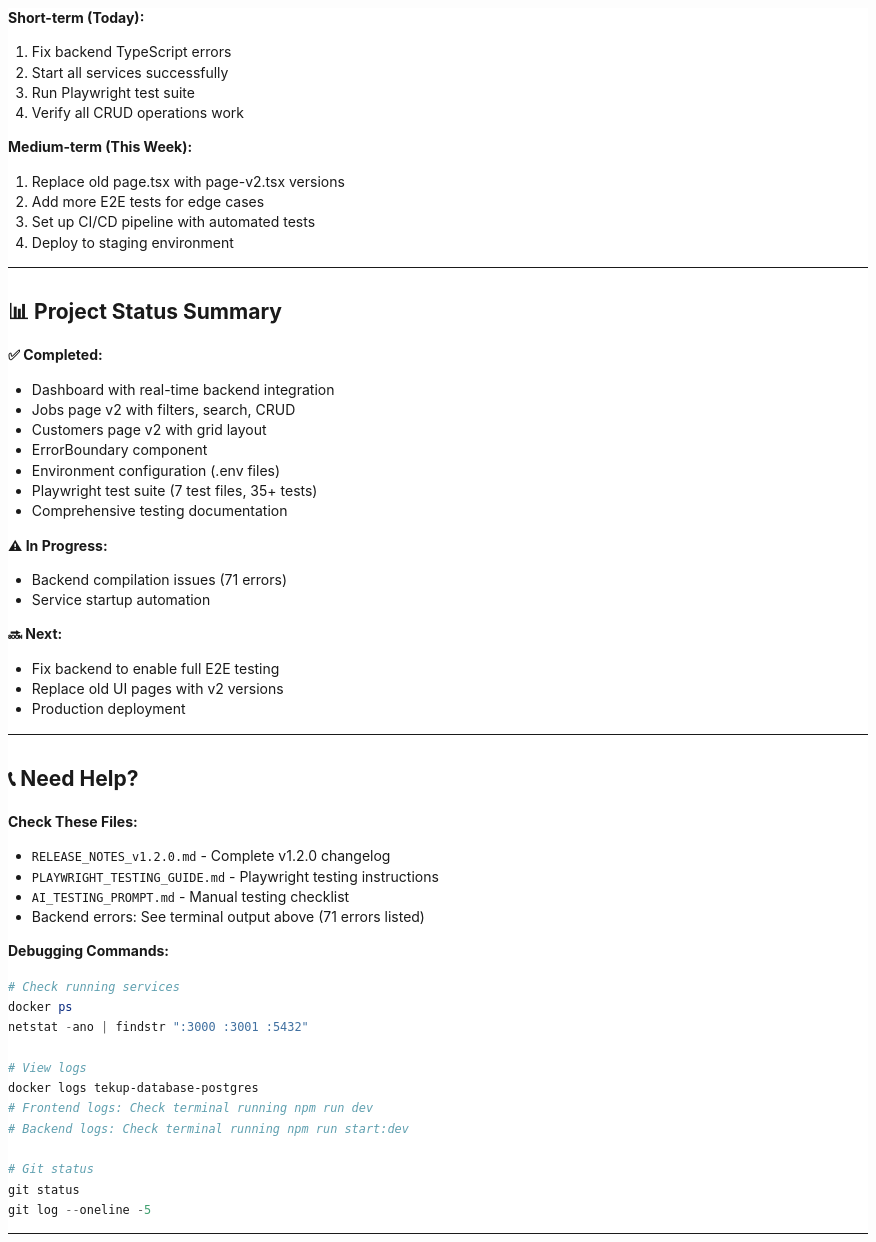 **Short-term (Today):**

1. Fix backend TypeScript errors
2. Start all services successfully
3. Run Playwright test suite
4. Verify all CRUD operations work

**Medium-term (This Week):**

1. Replace old page.tsx with page-v2.tsx versions
2. Add more E2E tests for edge cases
3. Set up CI/CD pipeline with automated tests
4. Deploy to staging environment

---

## 📊 Project Status Summary

**✅ Completed:**

- Dashboard with real-time backend integration
- Jobs page v2 with filters, search, CRUD
- Customers page v2 with grid layout
- ErrorBoundary component
- Environment configuration (.env files)
- Playwright test suite (7 test files, 35+ tests)
- Comprehensive testing documentation

**⚠️ In Progress:**

- Backend compilation issues (71 errors)
- Service startup automation

**🔜 Next:**

- Fix backend to enable full E2E testing
- Replace old UI pages with v2 versions
- Production deployment

---

## 📞 Need Help?

**Check These Files:**

- `RELEASE_NOTES_v1.2.0.md` - Complete v1.2.0 changelog
- `PLAYWRIGHT_TESTING_GUIDE.md` - Playwright testing instructions
- `AI_TESTING_PROMPT.md` - Manual testing checklist
- Backend errors: See terminal output above (71 errors listed)

**Debugging Commands:**

```powershell
# Check running services
docker ps
netstat -ano | findstr ":3000 :3001 :5432"

# View logs
docker logs tekup-database-postgres
# Frontend logs: Check terminal running npm run dev
# Backend logs: Check terminal running npm run start:dev

# Git status
git status
git log --oneline -5
```

---